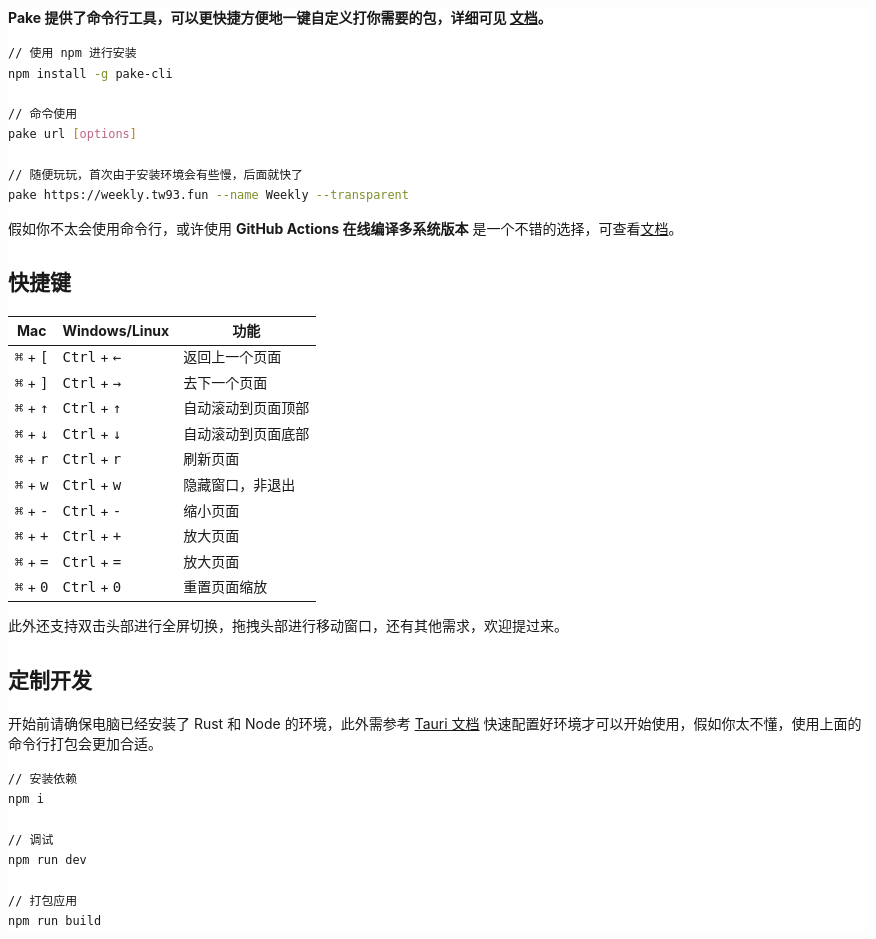 **Pake 提供了命令行工具，可以更快捷方便地一键自定义打你需要的包，详细可见 [文档](./bin/README.md)。**

```bash
// 使用 npm 进行安装
npm install -g pake-cli

// 命令使用
pake url [options]

// 随便玩玩，首次由于安装环境会有些慢，后面就快了
pake https://weekly.tw93.fun --name Weekly --transparent
```

假如你不太会使用命令行，或许使用 **GitHub Actions 在线编译多系统版本** 是一个不错的选择，可查看[文档](https://github.com/tw93/Pake/wiki/GitHub-Actions-%E5%9C%A8%E7%BA%BF%E7%BC%96%E8%AF%91%E5%A4%9A%E7%B3%BB%E7%BB%9F%E7%89%88%E6%9C%AC)。

## 快捷键

| Mac                         | Windows/Linux                  | 功能               |
| --------------------------- | ------------------------------ | ------------------ |
| <kbd>⌘</kbd> + <kbd>[</kbd> | <kbd>Ctrl</kbd> + <kbd>←</kbd> | 返回上一个页面     |
| <kbd>⌘</kbd> + <kbd>]</kbd> | <kbd>Ctrl</kbd> + <kbd>→</kbd> | 去下一个页面       |
| <kbd>⌘</kbd> + <kbd>↑</kbd> | <kbd>Ctrl</kbd> + <kbd>↑</kbd> | 自动滚动到页面顶部 |
| <kbd>⌘</kbd> + <kbd>↓</kbd> | <kbd>Ctrl</kbd> + <kbd>↓</kbd> | 自动滚动到页面底部 |
| <kbd>⌘</kbd> + <kbd>r</kbd> | <kbd>Ctrl</kbd> + <kbd>r</kbd> | 刷新页面           |
| <kbd>⌘</kbd> + <kbd>w</kbd> | <kbd>Ctrl</kbd> + <kbd>w</kbd> | 隐藏窗口，非退出   |
| <kbd>⌘</kbd> + <kbd>-</kbd> | <kbd>Ctrl</kbd> + <kbd>-</kbd> | 缩小页面           |
| <kbd>⌘</kbd> + <kbd>+</kbd> | <kbd>Ctrl</kbd> + <kbd>+</kbd> | 放大页面           |
| <kbd>⌘</kbd> + <kbd>=</kbd> | <kbd>Ctrl</kbd> + <kbd>=</kbd> | 放大页面           |
| <kbd>⌘</kbd> + <kbd>0</kbd> | <kbd>Ctrl</kbd> + <kbd>0</kbd> | 重置页面缩放       |

此外还支持双击头部进行全屏切换，拖拽头部进行移动窗口，还有其他需求，欢迎提过来。

## 定制开发

开始前请确保电脑已经安装了 Rust 和 Node 的环境，此外需参考 [Tauri 文档](https://tauri.app/v1/guides/getting-started/prerequisites) 快速配置好环境才可以开始使用，假如你太不懂，使用上面的命令行打包会更加合适。

```sh
// 安装依赖
npm i

// 调试
npm run dev

// 打包应用
npm run build

```
